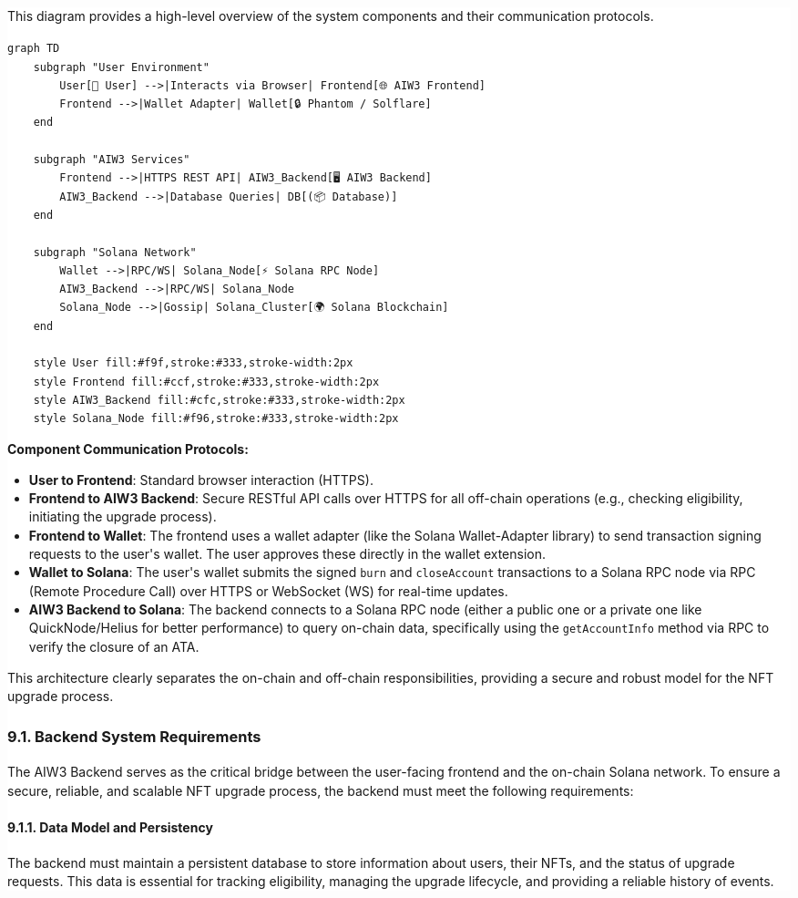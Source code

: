 This diagram provides a high-level overview of the system components and their communication protocols.

```mermaid
graph TD
    subgraph "User Environment"
        User[👤 User] -->|Interacts via Browser| Frontend[🌐 AIW3 Frontend]
        Frontend -->|Wallet Adapter| Wallet[🔒 Phantom / Solflare]
    end

    subgraph "AIW3 Services"
        Frontend -->|HTTPS REST API| AIW3_Backend[🖥️ AIW3 Backend]
        AIW3_Backend -->|Database Queries| DB[(📦 Database)]
    end

    subgraph "Solana Network"
        Wallet -->|RPC/WS| Solana_Node[⚡️ Solana RPC Node]
        AIW3_Backend -->|RPC/WS| Solana_Node
        Solana_Node -->|Gossip| Solana_Cluster[🌍 Solana Blockchain]
    end

    style User fill:#f9f,stroke:#333,stroke-width:2px
    style Frontend fill:#ccf,stroke:#333,stroke-width:2px
    style AIW3_Backend fill:#cfc,stroke:#333,stroke-width:2px
    style Solana_Node fill:#f96,stroke:#333,stroke-width:2px
```

**Component Communication Protocols:**

-   **User to Frontend**: Standard browser interaction (HTTPS).
-   **Frontend to AIW3 Backend**: Secure RESTful API calls over HTTPS for all off-chain operations (e.g., checking eligibility, initiating the upgrade process).
-   **Frontend to Wallet**: The frontend uses a wallet adapter (like the Solana Wallet-Adapter library) to send transaction signing requests to the user's wallet. The user approves these directly in the wallet extension.
-   **Wallet to Solana**: The user's wallet submits the signed `burn` and `closeAccount` transactions to a Solana RPC node via RPC (Remote Procedure Call) over HTTPS or WebSocket (WS) for real-time updates.
-   **AIW3 Backend to Solana**: The backend connects to a Solana RPC node (either a public one or a private one like QuickNode/Helius for better performance) to query on-chain data, specifically using the `getAccountInfo` method via RPC to verify the closure of an ATA.

This architecture clearly separates the on-chain and off-chain responsibilities, providing a secure and robust model for the NFT upgrade process.

### 9.1. Backend System Requirements

The AIW3 Backend serves as the critical bridge between the user-facing frontend and the on-chain Solana network. To ensure a secure, reliable, and scalable NFT upgrade process, the backend must meet the following requirements:

#### 9.1.1. Data Model and Persistency

The backend must maintain a persistent database to store information about users, their NFTs, and the status of upgrade requests. This data is essential for tracking eligibility, managing the upgrade lifecycle, and providing a reliable history of events.
